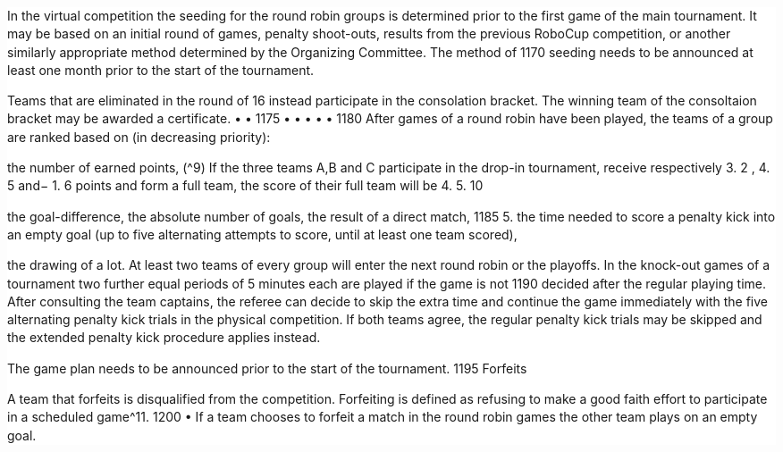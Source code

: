 In the virtual competition the seeding for the round robin groups is determined prior to the first game of the main
tournament. It may be based on an initial round of games, penalty shoot-outs, results from the previous RoboCup
competition, or another similarly appropriate method determined by the Organizing Committee. The method of
1170 seeding needs to be announced at least one month prior to the start of the tournament.

Teams that are eliminated in the round of 16 instead participate in the consolation bracket. The winning team of
the consoltaion bracket may be awarded a certificate.
•
•
1175 •
•
•
•
•
1180 After games of a round robin have been played, the teams of a group are ranked based on (in decreasing priority):

the number of earned points,
(^9) If the three teams A,B and C participate in the drop-in tournament, receive respectively 3. 2 , 4. 5 and− 1. 6 points and form a
full team, the score of their full team will be 4. 5.
10

the goal-difference,
the absolute number of goals,
the result of a direct match,
1185 5. the time needed to score a penalty kick into an empty goal (up to five alternating attempts to score, until at
least one team scored),

the drawing of a lot.
At least two teams of every group will enter the next round robin or the playoffs.
In the knock-out games of a tournament two further equal periods of 5 minutes each are played if the game is not
1190 decided after the regular playing time. After consulting the team captains, the referee can decide to skip the extra
time and continue the game immediately with the five alternating penalty kick trials in the physical competition. If
both teams agree, the regular penalty kick trials may be skipped and the extended penalty kick procedure applies
instead.

The game plan needs to be announced prior to the start of the tournament.
1195 Forfeits

A team that forfeits is disqualified from the competition. Forfeiting is defined as refusing to make a good faith effort
to participate in a scheduled game^11.
1200 • If a team chooses to forfeit a match in the round robin games the other team plays on an empty goal.
